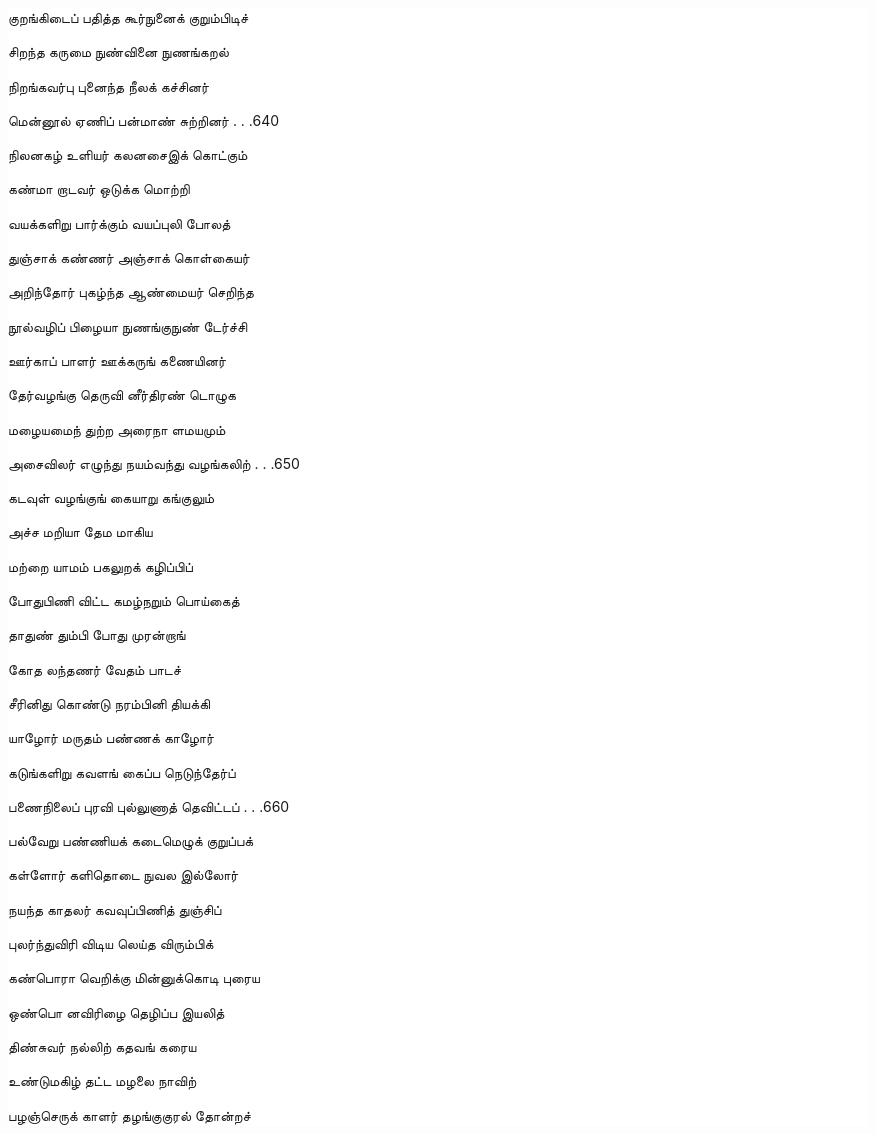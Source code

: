 குறங்கிடைப் பதித்த கூர்நுனைக் குறும்பிடிச்  

சிறந்த கருமை நுண்வினை நுணங்கறல்  

நிறங்கவர்பு புனைந்த நீலக் கச்சினர்  

மென்னூல் ஏணிப் பன்மாண் சுற்றினர் . . .640  

நிலனகழ் உளியர் கலனசைஇக் கொட்கும்  

கண்மா றாடவர் ஒடுக்க மொற்றி  

வயக்களிறு பார்க்கும் வயப்புலி போலத்  

துஞ்சாக் கண்ணர் அஞ்சாக் கொள்கையர்  

அறிந்தோர் புகழ்ந்த ஆண்மையர் செறிந்த  

நூல்வழிப் பிழையா நுணங்குநுண் டேர்ச்சி  

ஊர்காப் பாளர் ஊக்கருங் கணையினர்  

தேர்வழங்கு தெருவி னீர்திரண் டொழுக  

மழையமைந் துற்ற அரைநா ளமயமும்  

அசைவிலர் எழுந்து நயம்வந்து வழங்கலிற் . . .650  

கடவுள் வழங்குங் கையாறு கங்குலும்  

அச்ச மறியா தேம மாகிய  

மற்றை யாமம் பகலுறக் கழிப்பிப்  

போதுபிணி விட்ட கமழ்நறும் பொய்கைத்  

தாதுண் தும்பி போது முரன்றாங்  

கோத லந்தணர் வேதம் பாடச்  

சீரினிது கொண்டு நரம்பினி தியக்கி  

யாழோர் மருதம் பண்ணக் காழோர்  

கடுங்களிறு கவளங் கைப்ப நெடுந்தேர்ப்  

பணைநிலைப் புரவி புல்லுணாத் தெவிட்டப் . . .660  

பல்வேறு பண்ணியக் கடைமெழுக் குறுப்பக்  

கள்ளோர் களிதொடை நுவல இல்லோர்  

நயந்த காதலர் கவவுப்பிணித் துஞ்சிப்  

புலர்ந்துவிரி விடிய லெய்த விரும்பிக்  

கண்பொரா வெறிக்கு மின்னுக்கொடி புரைய  

ஒண்பொ னவிரிழை தெழிப்ப இயலித்  

திண்சுவர் நல்லிற் கதவங் கரைய  

உண்டுமகிழ் தட்ட மழலை நாவிற்  

பழஞ்செருக் காளர் தழங்குகுரல் தோன்றச்  
